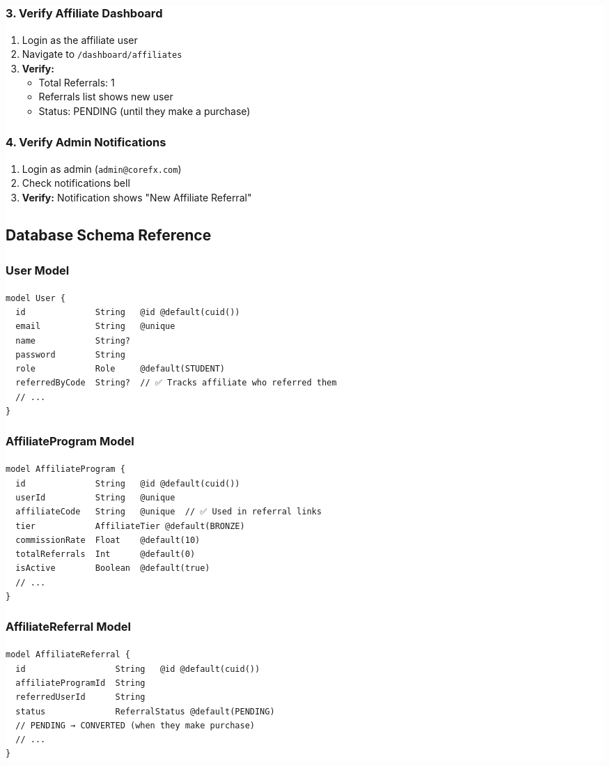 ### 3. Verify Affiliate Dashboard
1. Login as the affiliate user
2. Navigate to `/dashboard/affiliates`
3. **Verify:**
   - Total Referrals: 1
   - Referrals list shows new user
   - Status: PENDING (until they make a purchase)

### 4. Verify Admin Notifications
1. Login as admin (`admin@corefx.com`)
2. Check notifications bell
3. **Verify:** Notification shows "New Affiliate Referral"

## Database Schema Reference

### User Model
```prisma
model User {
  id              String   @id @default(cuid())
  email           String   @unique
  name            String?
  password        String
  role            Role     @default(STUDENT)
  referredByCode  String?  // ✅ Tracks affiliate who referred them
  // ...
}
```

### AffiliateProgram Model
```prisma
model AffiliateProgram {
  id              String   @id @default(cuid())
  userId          String   @unique
  affiliateCode   String   @unique  // ✅ Used in referral links
  tier            AffiliateTier @default(BRONZE)
  commissionRate  Float    @default(10)
  totalReferrals  Int      @default(0)
  isActive        Boolean  @default(true)
  // ...
}
```

### AffiliateReferral Model
```prisma
model AffiliateReferral {
  id                  String   @id @default(cuid())
  affiliateProgramId  String
  referredUserId      String
  status              ReferralStatus @default(PENDING)
  // PENDING → CONVERTED (when they make purchase)
  // ...
}
```
